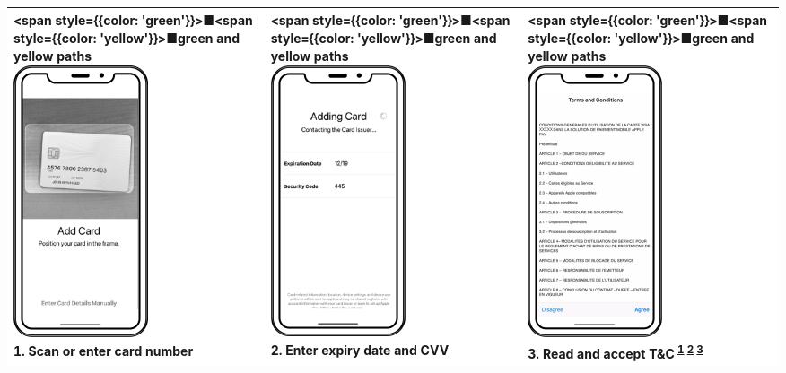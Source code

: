 |<span style={{color: 'green'}}>■</span><span style={{color: 'yellow'}}>■</span>green and yellow paths <br /> [![](iOS_IAV_01_scan_card_number-150.png)](iOS_IAV_01_scan_card_number.png) <br /> 1. Scan or enter card number|<span style={{color: 'green'}}>■</span><span style={{color: 'yellow'}}>■</span>green and yellow paths <br /> [![](iOS_IAV_02_exp_cvv-150.png)](iOS_IAV_02_exp_cvv.png) <br /> 2. Enter expiry date and CVV | <span style={{color: 'green'}}>■</span><span style={{color: 'yellow'}}>■</span>green and yellow paths <br /> [![](iOS_IAV_03_read_accept_T&C-150.png)](iOS_IAV_03_read_accept_T&C.png) <br /> 3. Read and accept T&C<sup> [1](./CGU_Apple_Pay.pdf) [2](CGU_Google_Wallet.pdf) [3](CGU_Samsung_Wallet.pdf)</sup>|
|:---|:---|:---|